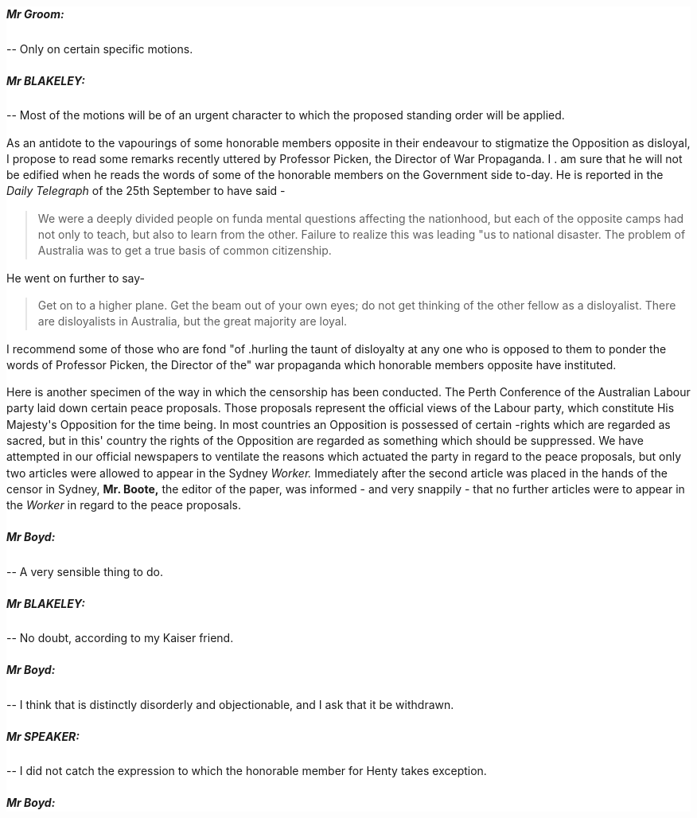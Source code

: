 ##### Mr Groom:

-- Only on certain specific motions. 

##### Mr BLAKELEY:

-- Most of the motions will be of an urgent character to which the proposed standing order will be applied. 

As an antidote to the  vapourings  of some honorable members opposite in their endeavour to stigmatize the Opposition as disloyal, I propose to read some remarks recently uttered by Professor Picken, the Director of War Propaganda. I . am sure that he will not be edified when he reads the words of some of the honorable members on the Government side to-day. He is reported in the  *Daily Telegraph*  of the 25th September to have said - 

  >We were a deeply divided people on funda mental questions affecting the nationhood, but each of the opposite camps had not only to teach, but also to learn from the other. Failure to realize this was leading "us to national disaster. The problem of Australia was to get a true basis of common citizenship. 

He went on further to say- 

  >Get on to a higher plane. Get the beam out of your own eyes; do not get thinking of the other fellow as a disloyalist. There are disloyalists in Australia, but the great majority are loyal. 

I recommend some of those who are fond "of .hurling the taunt of disloyalty at any one who is opposed to them to ponder the words of Professor Picken, the Director of the" war propaganda which honorable members opposite have instituted. 

Here is another specimen of the way in which the censorship has been conducted. The Perth Conference of the Australian Labour party laid down certain peace proposals. Those proposals represent the official views of the Labour party, which constitute His Majesty's Opposition for the time being. In most countries an Opposition is possessed of certain -rights which are regarded as sacred, but in this' country the rights of the Opposition are regarded as something which should be suppressed. We have attempted in our official newspapers to ventilate the reasons which actuated the party in regard to the peace proposals, but only two articles were allowed to appear in the Sydney  *Worker.*  Immediately after the second article was placed in the hands of the censor in Sydney,  **Mr. Boote,**  the editor of the paper, was informed - and very snappily - that no further articles were to appear in the  *Worker*  in regard to the peace proposals. 

##### Mr Boyd:

-- A very sensible thing to do. 

##### Mr BLAKELEY:

-- No doubt, according to my Kaiser friend. 

##### Mr Boyd:

-- I think that is distinctly disorderly and objectionable, and I ask that it be withdrawn. 

##### Mr SPEAKER:

-- I did not catch the expression to which the honorable member for Henty takes exception. 

##### Mr Boyd:
